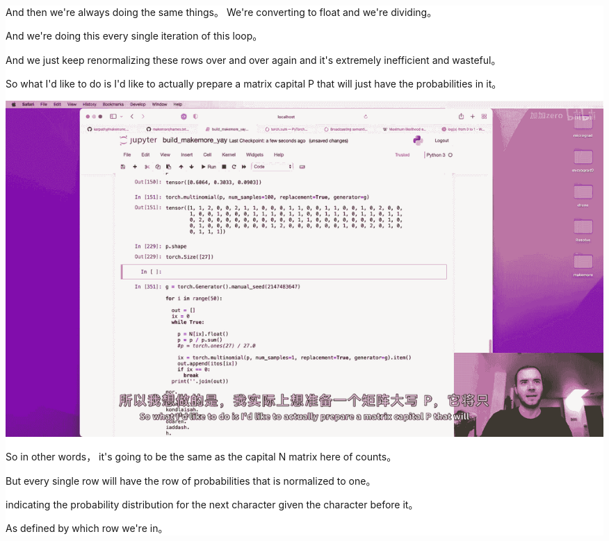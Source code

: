  And then we're always doing the same things。 We're converting to float and we're dividing。

 And we're doing this every single iteration of this loop。

 And we just keep renormalizing these rows over and over again and it's extremely inefficient and wasteful。

 So what I'd like to do is I'd like to actually prepare a matrix capital P that will just have the probabilities in it。



![](img/9b0f3ae8b78024dba93e80534d70c09b_134.png)

 So in other words， it's going to be the same as the capital N matrix here of counts。

 But every single row will have the row of probabilities that is normalized to one。

 indicating the probability distribution for the next character given the character before it。

 As defined by which row we're in。
